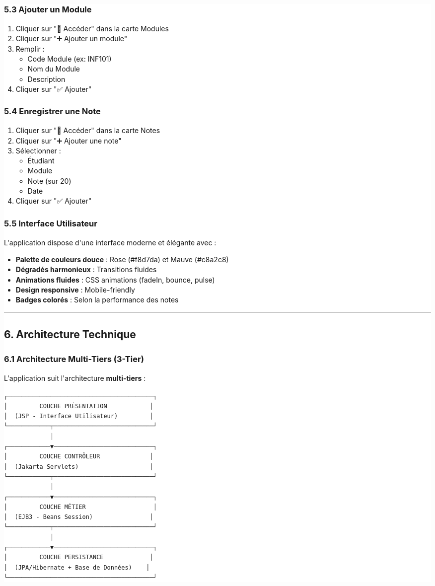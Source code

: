 ### 5.3 Ajouter un Module
1. Cliquer sur "📖 Accéder" dans la carte Modules
2. Cliquer sur "➕ Ajouter un module"
3. Remplir :
   - Code Module (ex: INF101)
   - Nom du Module
   - Description
4. Cliquer sur "✅ Ajouter"

### 5.4 Enregistrer une Note
1. Cliquer sur "📝 Accéder" dans la carte Notes
2. Cliquer sur "➕ Ajouter une note"
3. Sélectionner :
   - Étudiant
   - Module
   - Note (sur 20)
   - Date
4. Cliquer sur "✅ Ajouter"

### 5.5 Interface Utilisateur

L'application dispose d'une interface moderne et élégante avec :
- **Palette de couleurs douce** : Rose (#f8d7da) et Mauve (#c8a2c8)
- **Dégradés harmonieux** : Transitions fluides
- **Animations fluides** : CSS animations (fadeIn, bounce, pulse)
- **Design responsive** : Mobile-friendly
- **Badges colorés** : Selon la performance des notes

---

## 6. Architecture Technique

### 6.1 Architecture Multi-Tiers (3-Tier)

L'application suit l'architecture **multi-tiers** :

```
┌─────────────────────────────────────────┐
│         COUCHE PRÉSENTATION            │
│  (JSP - Interface Utilisateur)         │
└────────────┬────────────────────────────┘
             │
┌────────────▼────────────────────────────┐
│         COUCHE CONTRÔLEUR              │
│  (Jakarta Servlets)                    │
└────────────┬────────────────────────────┘
             │
┌────────────▼────────────────────────────┐
│         COUCHE MÉTIER                   │
│  (EJB3 - Beans Session)                │
└────────────┬────────────────────────────┘
             │
┌────────────▼────────────────────────────┐
│         COUCHE PERSISTANCE             │
│  (JPA/Hibernate + Base de Données)    │
└─────────────────────────────────────────┘
```

